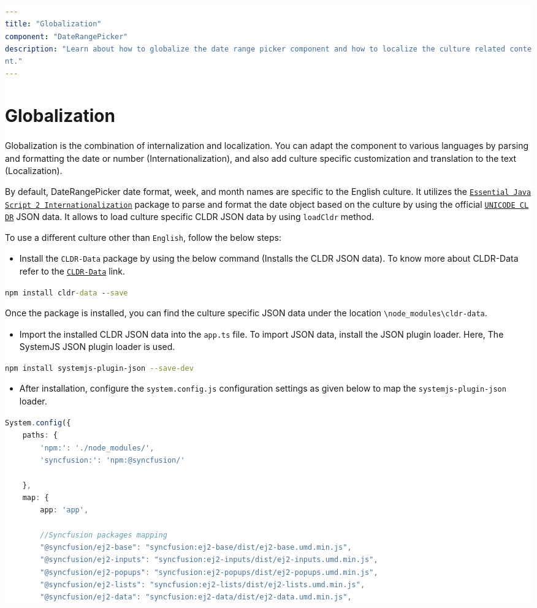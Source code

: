 ```yaml
---
title: "Globalization"
component: "DateRangePicker"
description: "Learn about how to globalize the date range picker component and how to localize the culture related content."
---
```


# Globalization

Globalization is the combination of internalization and localization. You can adapt the component to
various languages by parsing and formatting the date or
number (Internationalization), and also add culture specific customization and translation to the text
(Localization).

By default, DateRangePicker date format, week, and month names are specific to the English culture. It utilizes the
[`Essential JavaScript 2 Internationalization`](http://ej2.syncfusion.com/documentation/base/internationalization/)
package to parse and format the date object based on the culture by using the official [`UNICODE CLDR`](http://cldr.unicode.org/)
JSON data. It allows to load culture specific CLDR JSON data by using
`loadCldr`
method.

To use a different culture other than `English`, follow the below steps:

* Install the `CLDR-Data` package by using the below command (Installs the CLDR JSON data). To
know more about CLDR-Data refer to the
[`CLDR-Data`](http://cldr.unicode.org/index/cldr-spec/json) link.

```cmd
npm install cldr-data --save
```

 Once the package is installed, you can find the culture
specific JSON data under the location `\node_modules\cldr-data`.

* Import the installed CLDR JSON data into the `app.ts` file.
To import JSON data, install the JSON plugin loader. Here, The SystemJS JSON plugin loader is used.

```sh
npm install systemjs-plugin-json --save-dev
```

* After installation, configure the `system.config.js` configuration settings as given below to map the
`systemjs-plugin-json` loader.

```typescript
System.config({
    paths: {
        'npm:': './node_modules/',
        'syncfusion:': 'npm:@syncfusion/'

    },
    map: {
        app: 'app',

        //Syncfusion packages mapping
        "@syncfusion/ej2-base": "syncfusion:ej2-base/dist/ej2-base.umd.min.js",
        "@syncfusion/ej2-inputs": "syncfusion:ej2-inputs/dist/ej2-inputs.umd.min.js",
        "@syncfusion/ej2-popups": "syncfusion:ej2-popups/dist/ej2-popups.umd.min.js",
        "@syncfusion/ej2-lists": "syncfusion:ej2-lists/dist/ej2-lists.umd.min.js",
        "@syncfusion/ej2-data": "syncfusion:ej2-data/dist/ej2-data.umd.min.js",
```